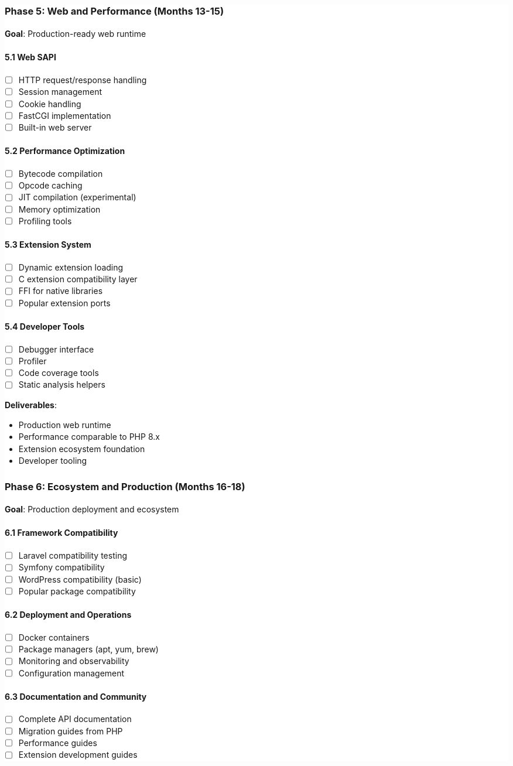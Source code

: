 ### Phase 5: Web and Performance (Months 13-15)
**Goal**: Production-ready web runtime

#### 5.1 Web SAPI
- [ ] HTTP request/response handling
- [ ] Session management
- [ ] Cookie handling
- [ ] FastCGI implementation
- [ ] Built-in web server

#### 5.2 Performance Optimization
- [ ] Bytecode compilation
- [ ] Opcode caching
- [ ] JIT compilation (experimental)
- [ ] Memory optimization
- [ ] Profiling tools

#### 5.3 Extension System
- [ ] Dynamic extension loading
- [ ] C extension compatibility layer
- [ ] FFI for native libraries
- [ ] Popular extension ports

#### 5.4 Developer Tools
- [ ] Debugger interface
- [ ] Profiler
- [ ] Code coverage tools
- [ ] Static analysis helpers

**Deliverables**:
- Production web runtime
- Performance comparable to PHP 8.x
- Extension ecosystem foundation
- Developer tooling

### Phase 6: Ecosystem and Production (Months 16-18)
**Goal**: Production deployment and ecosystem

#### 6.1 Framework Compatibility
- [ ] Laravel compatibility testing
- [ ] Symfony compatibility
- [ ] WordPress compatibility (basic)
- [ ] Popular package compatibility

#### 6.2 Deployment and Operations
- [ ] Docker containers
- [ ] Package managers (apt, yum, brew)
- [ ] Monitoring and observability
- [ ] Configuration management

#### 6.3 Documentation and Community
- [ ] Complete API documentation
- [ ] Migration guides from PHP
- [ ] Performance guides
- [ ] Extension development guides
